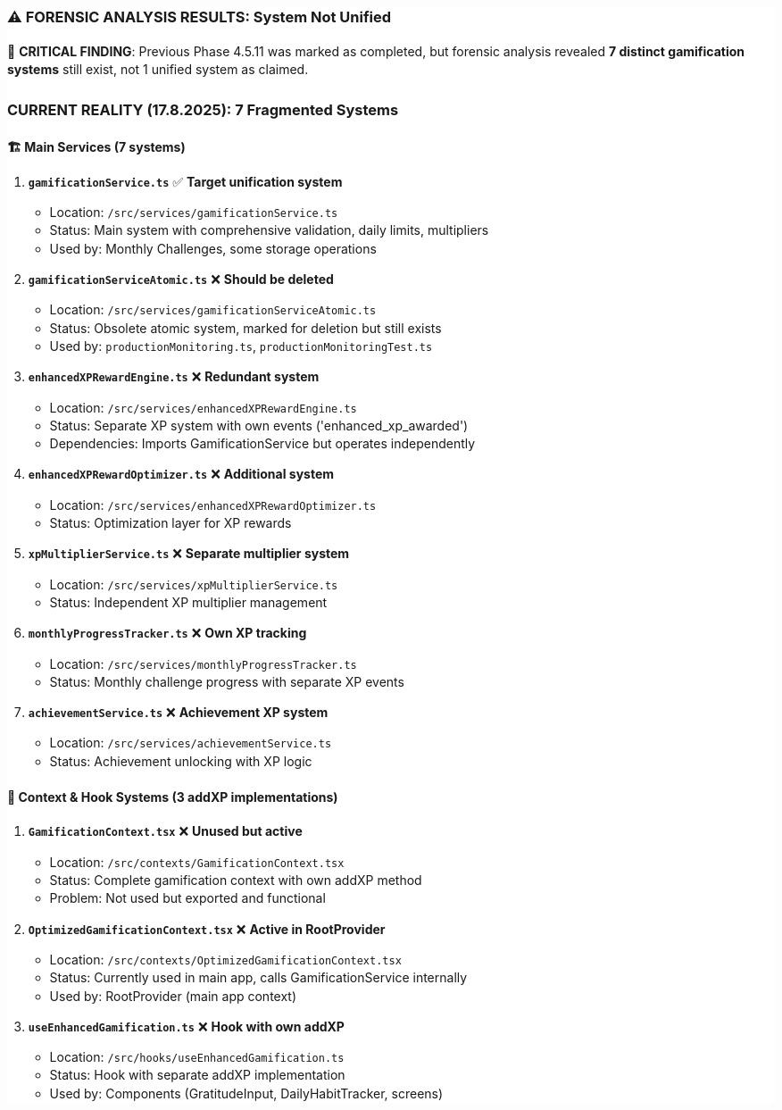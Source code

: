 ### ⚠️ FORENSIC ANALYSIS RESULTS: System Not Unified

🚨 **CRITICAL FINDING**: Previous Phase 4.5.11 was marked as completed, but forensic analysis revealed **7 distinct gamification systems** still exist, not 1 unified system as claimed.

### **CURRENT REALITY (17.8.2025)**: 7 Fragmented Systems

#### 🏗️ **Main Services (7 systems)**
1. **`gamificationService.ts`** ✅ **Target unification system**
   - Location: `/src/services/gamificationService.ts`  
   - Status: Main system with comprehensive validation, daily limits, multipliers
   - Used by: Monthly Challenges, some storage operations

2. **`gamificationServiceAtomic.ts`** ❌ **Should be deleted**
   - Location: `/src/services/gamificationServiceAtomic.ts`
   - Status: Obsolete atomic system, marked for deletion but still exists
   - Used by: `productionMonitoring.ts`, `productionMonitoringTest.ts`

3. **`enhancedXPRewardEngine.ts`** ❌ **Redundant system**
   - Location: `/src/services/enhancedXPRewardEngine.ts`
   - Status: Separate XP system with own events ('enhanced_xp_awarded')
   - Dependencies: Imports GamificationService but operates independently

4. **`enhancedXPRewardOptimizer.ts`** ❌ **Additional system**
   - Location: `/src/services/enhancedXPRewardOptimizer.ts`
   - Status: Optimization layer for XP rewards

5. **`xpMultiplierService.ts`** ❌ **Separate multiplier system**
   - Location: `/src/services/xpMultiplierService.ts`
   - Status: Independent XP multiplier management

6. **`monthlyProgressTracker.ts`** ❌ **Own XP tracking**
   - Location: `/src/services/monthlyProgressTracker.ts`
   - Status: Monthly challenge progress with separate XP events

7. **`achievementService.ts`** ❌ **Achievement XP system**
   - Location: `/src/services/achievementService.ts`
   - Status: Achievement unlocking with XP logic

#### 🧠 **Context & Hook Systems (3 addXP implementations)**
1. **`GamificationContext.tsx`** ❌ **Unused but active**
   - Location: `/src/contexts/GamificationContext.tsx`
   - Status: Complete gamification context with own addXP method
   - Problem: Not used but exported and functional

2. **`OptimizedGamificationContext.tsx`** ❌ **Active in RootProvider**
   - Location: `/src/contexts/OptimizedGamificationContext.tsx`
   - Status: Currently used in main app, calls GamificationService internally
   - Used by: RootProvider (main app context)

3. **`useEnhancedGamification.ts`** ❌ **Hook with own addXP**
   - Location: `/src/hooks/useEnhancedGamification.ts`
   - Status: Hook with separate addXP implementation
   - Used by: Components (GratitudeInput, DailyHabitTracker, screens)
